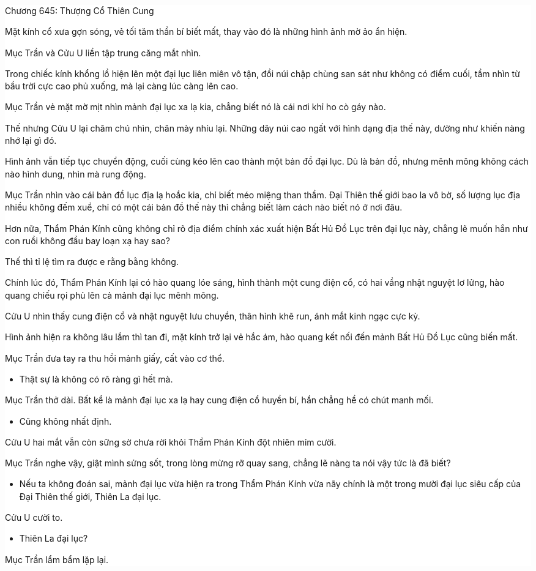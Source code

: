 




Chương 645: Thượng Cổ Thiên Cung


Mặt kính cổ xưa gợn sóng, vẻ tối tăm thần bí biết mất, thay vào đó là những hình ảnh mờ ảo ẩn hiện.

Mục Trần và Cửu U liền tập trung căng mắt nhìn.

Trong chiếc kính khổng lồ hiện lên một đại lục liên miên vô tận, đồi núi chập chùng san sát như không có điểm cuối, tầm nhìn từ bầu trời cực cao phủ xuống, mà lại càng lúc càng lên cao.

Mục Trần vẻ mặt mờ mịt nhìn mảnh đại lục xa lạ kia, chẳng biết nó là cái nơi khỉ ho cò gáy nào.

Thế nhưng Cửu U lại chăm chú nhìn, chân mày nhíu lại. Những dãy núi cao ngất với hình dạng địa thế này, dường như khiến nàng nhớ lại gì đó.

Hình ảnh vẫn tiếp tục chuyển động, cuối cùng kéo lên cao thành một bản đồ đại lục. Dù là bản đồ, nhưng mênh mông không cách nào hình dung, nhìn mà rung động.

Mục Trần nhìn vào cái bản đồ lục địa lạ hoắc kia, chỉ biết méo miệng than thầm. Đại Thiên thế giới bao la vô bờ, số lượng lục địa nhiều không đếm xuể, chỉ có một cái bản đồ thế này thì chẳng biết làm cách nào biết nó ở nơi đâu.

Hơn nữa, Thẩm Phán Kính cũng không chỉ rõ địa điểm chính xác xuất hiện Bất Hủ Đồ Lục trên đại lục này, chẳng lẽ muốn hắn như con ruồi không đầu bay loạn xạ hay sao?

Thế thì tỉ lệ tìm ra được e rằng bằng không.

Chính lúc đó, Thẩm Phán Kính lại có hào quang lóe sáng, hình thành một cung điện cổ, có hai vầng nhật nguyệt lơ lửng, hào quang chiếu rọi phủ lên cả mảnh đại lục mênh mông.

Cửu U nhìn thấy cung điện cổ và nhật nguyệt lưu chuyển, thân hình khẽ run, ánh mắt kinh ngạc cực kỳ.

Hình ảnh hiện ra không lâu lắm thì tan đi, mặt kính trở lại vẻ hắc ám, hào quang kết nối đến mảnh Bất Hủ Đồ Lục cũng biến mất.

Mục Trần đưa tay ra thu hồi mảnh giấy, cất vào cơ thể.

- Thật sự là không có rõ ràng gì hết mà.

Mục Trần thở dài. Bất kể là mảnh đại lục xa lạ hay cung điện cổ huyền bí, hắn chẳng hề có chút manh mối.

- Cũng không nhất định.

Cửu U hai mắt vẫn còn sững sờ chưa rời khỏi Thẩm Phán Kính đột nhiên mỉm cười.

Mục Trần nghe vậy, giật mình sửng sốt, trong lòng mừng rỡ quay sang, chẳng lẽ nàng ta nói vậy tức là đã biết?

- Nếu ta không đoán sai, mảnh đại lục vừa hiện ra trong Thẩm Phán Kính vừa nãy chính là một trong mười đại lục siêu cấp của Đại Thiên thế giới, Thiên La đại lục.

Cửu U cười to.

- Thiên La đại lục?

Mục Trần lẩm bẩm lặp lại.
